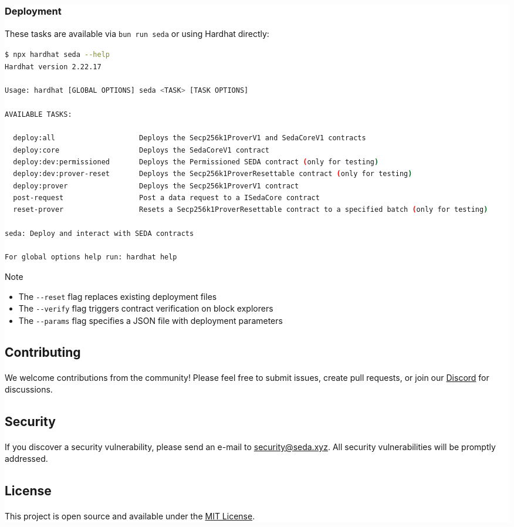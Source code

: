 ### Deployment

These tasks are available via `bun run seda` or using Hardhat directly:
```bash
$ npx hardhat seda --help
Hardhat version 2.22.17

Usage: hardhat [GLOBAL OPTIONS] seda <TASK> [TASK OPTIONS]

AVAILABLE TASKS:

  deploy:all                    Deploys the Secp256k1ProverV1 and SedaCoreV1 contracts
  deploy:core                   Deploys the SedaCoreV1 contract
  deploy:dev:permissioned       Deploys the Permissioned SEDA contract (only for testing)
  deploy:dev:prover-reset       Deploys the Secp256k1ProverResettable contract (only for testing)
  deploy:prover                 Deploys the Secp256k1ProverV1 contract
  post-request                  Post a data request to a ISedaCore contract
  reset-prover                  Resets a Secp256k1ProverResettable contract to a specified batch (only for testing)

seda: Deploy and interact with SEDA contracts

For global options help run: hardhat help
```

> [!NOTE]
> - The `--reset` flag replaces existing deployment files
> - The `--verify` flag triggers contract verification on block explorers
> - The `--params` flag specifies a JSON file with deployment parameters

## Contributing

We welcome contributions from the community! Please feel free to submit issues, create pull requests, or join our [Discord](https://discord.com/invite/seda) for discussions.

## Security

If you discover a security vulnerability, please send an e-mail to security@seda.xyz. All security vulnerabilities will be promptly addressed.

## License

This project is open source and available under the [MIT License](LICENSE).


[actions-url]: https://github.com/sedaprotocol/seda-evm-contracts/actions/workflows/push.yml+branch%3Amain
[github-stars-badge]: https://img.shields.io/github/stars/sedaprotocol/seda-evm-contracts.svg?style=flat-square&label=github%20stars
[github-contributors-badge]: https://img.shields.io/github/contributors/sedaprotocol/seda-evm-contracts.svg?style=flat-square
[discord-badge]: https://img.shields.io/discord/500028886025895936.svg?logo=discord&style=flat-square
[discord-url]: https://discord.gg/seda
[twitter-badge]: https://img.shields.io/twitter/url/https/twitter.com/SedaProtocol.svg?style=social&label=Follow%20%40SedaProtocol
[twitter-url]: https://twitter.com/SedaProtocol